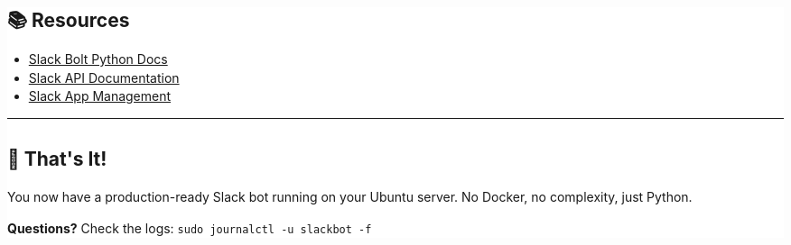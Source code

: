 
## 📚 Resources

- [Slack Bolt Python Docs](https://slack.dev/bolt-python/)
- [Slack API Documentation](https://api.slack.com/)
- [Slack App Management](https://api.slack.com/apps)

---

## 🎉 That's It!

You now have a production-ready Slack bot running on your Ubuntu server. No Docker, no complexity, just Python.

**Questions?** Check the logs: `sudo journalctl -u slackbot -f`

